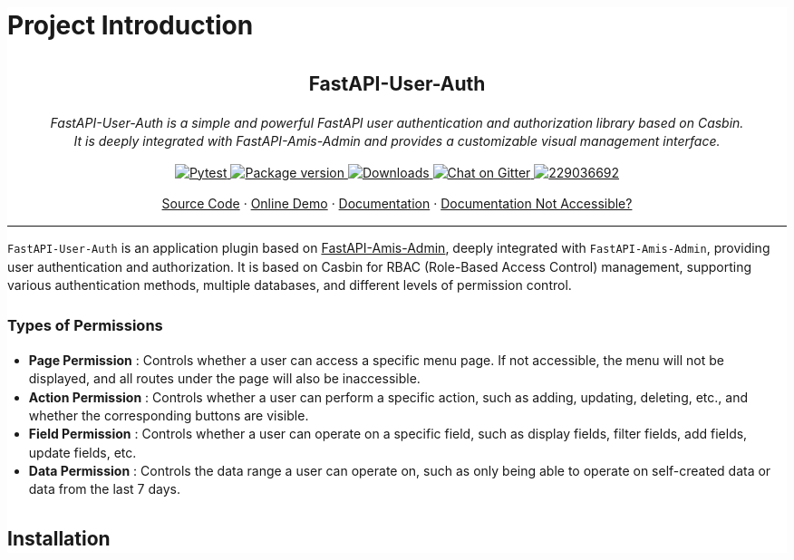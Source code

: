 # Project Introduction

<h2 align="center">
  FastAPI-User-Auth
</h2>
<p align="center">
    <em>FastAPI-User-Auth is a simple and powerful FastAPI user authentication and authorization library based on Casbin.</em><br/>
    <em>It is deeply integrated with FastAPI-Amis-Admin and provides a customizable visual management interface.</em>
</p>
<p align="center">
    <a href="https://github.com/amisadmin/fastapi_amis_admin/actions/workflows/pytest.yml" target="_blank">
        <img src="https://github.com/amisadmin/fastapi_amis_admin/actions/workflows/pytest.yml/badge.svg" alt="Pytest">
    </a>
    <a href="https://pypi.org/project/fastapi_user_auth" target="_blank">
        <img src="https://badgen.net/pypi/v/fastapi-user-auth?color=blue" alt="Package version">
    </a>
    <a href="https://pepy.tech/project/fastapi-user-auth" target="_blank">
        <img src="https://pepy.tech/badge/fastapi-user-auth" alt="Downloads">
    </a>
    <a href="https://gitter.im/amisadmin/fastapi-amis-admin">
        <img src="https://badges.gitter.im/amisadmin/fastapi-amis-admin.svg" alt="Chat on Gitter"/>
    </a>
    <a href="https://jq.qq.com/?_wv=1027&k=U4Dv6x8W" target="_blank">
        <img src="https://badgen.net/badge/qq%E7%BE%A4/229036692/orange" alt="229036692">
    </a>
</p>
<p align="center">
  <a href="https://github.com/amisadmin/fastapi_user_auth" target="_blank">Source Code</a>
  ·
  <a href="http://user-auth.demo.amis.work/" target="_blank">Online Demo</a>
  ·
  <a href="http://docs.amis.work" target="_blank">Documentation</a>
  ·
  <a href="http://docs.gh.amis.work" target="_blank">Documentation Not Accessible?</a>
</p>

------

`FastAPI-User-Auth` is an application plugin based on [FastAPI-Amis-Admin](https://github.com/amisadmin/fastapi_amis_admin),
deeply integrated with `FastAPI-Amis-Admin`, providing user authentication and authorization. It is based on Casbin for RBAC (Role-Based Access Control) management, supporting various authentication methods, multiple databases, and different levels of permission control.
### Types of Permissions 
- **Page Permission** : Controls whether a user can access a specific menu page. If not accessible, the menu will not be displayed, and all routes under the page will also be inaccessible. 
- **Action Permission** : Controls whether a user can perform a specific action, such as adding, updating, deleting, etc., and whether the corresponding buttons are visible. 
- **Field Permission** : Controls whether a user can operate on a specific field, such as display fields, filter fields, add fields, update fields, etc. 
- **Data Permission** : Controls the data range a user can operate on, such as only being able to operate on self-created data or data from the last 7 days.
## Installation
